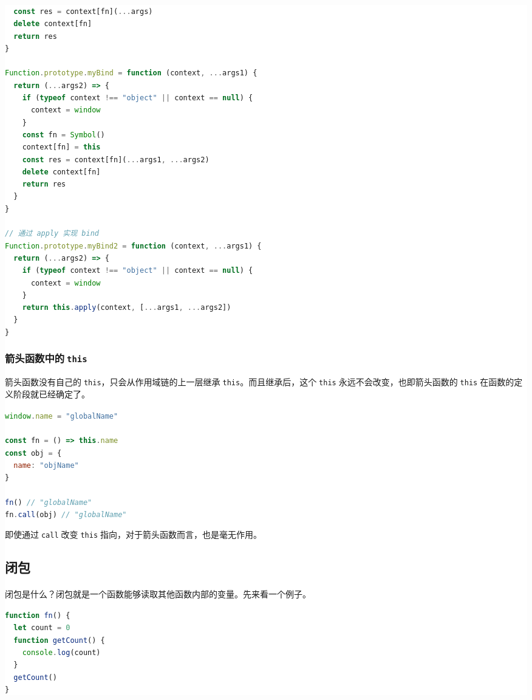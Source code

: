 ```js
  const res = context[fn](...args)
  delete context[fn]
  return res
}

Function.prototype.myBind = function (context, ...args1) {
  return (...args2) => {
    if (typeof context !== "object" || context == null) {
      context = window
    }
    const fn = Symbol()
    context[fn] = this
    const res = context[fn](...args1, ...args2)
    delete context[fn]
    return res
  }
}

// 通过 apply 实现 bind
Function.prototype.myBind2 = function (context, ...args1) {
  return (...args2) => {
    if (typeof context !== "object" || context == null) {
      context = window
    }
    return this.apply(context, [...args1, ...args2])
  }
}
```

### 箭头函数中的 `this`

箭头函数没有自己的 `this`，只会从作用域链的上一层继承 `this`。而且继承后，这个 `this` 永远不会改变，也即箭头函数的 `this` 在函数的定义阶段就已经确定了。

```js
window.name = "globalName"

const fn = () => this.name
const obj = {
  name: "objName"
}

fn() // "globalName"
fn.call(obj) // "globalName"
```

即使通过 `call` 改变 `this` 指向，对于箭头函数而言，也是毫无作用。

## 闭包

闭包是什么？闭包就是一个函数能够读取其他函数内部的变量。先来看一个例子。

```js
function fn() {
  let count = 0
  function getCount() {
    console.log(count)
  }
  getCount()
}
```
